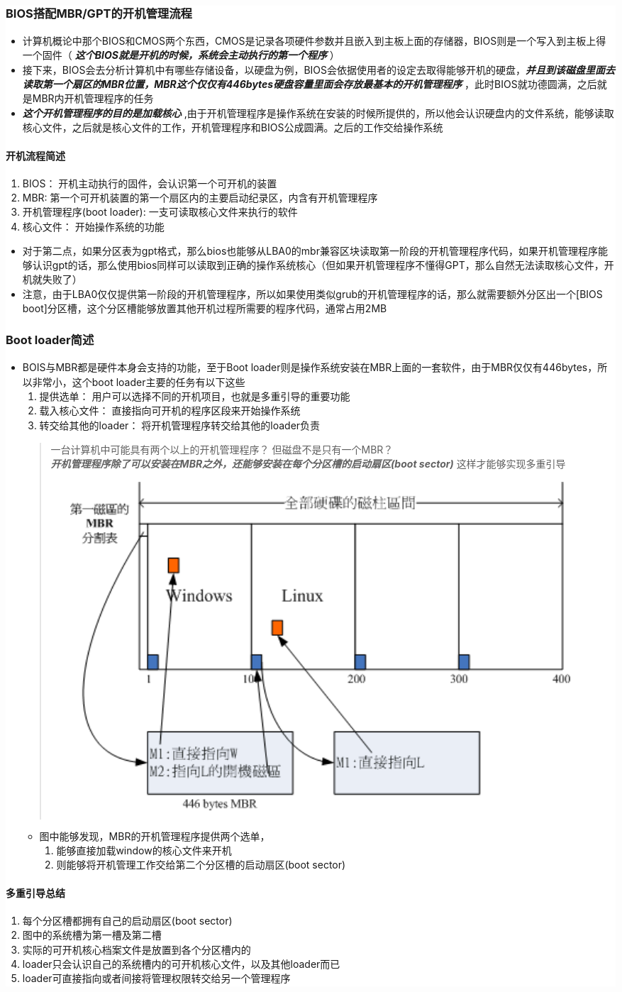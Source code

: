 ### BIOS搭配MBR/GPT的开机管理流程
* 计算机概论中那个BIOS和CMOS两个东西，CMOS是记录各项硬件参数并且嵌入到主板上面的存储器，BIOS则是一个写入到主板上得一个固件（ ***这个BIOS就是开机的时候，系统会主动执行的第一个程序*** ）
* 接下来，BIOS会去分析计算机中有哪些存储设备，以硬盘为例，BIOS会依据使用者的设定去取得能够开机的硬盘，***并且到该磁盘里面去读取第一个扇区的MBR位置，MBR这个仅仅有446bytes硬盘容量里面会存放最基本的开机管理程序*** ，此时BIOS就功德圆满，之后就是MBR内开机管理程序的任务
* ***这个开机管理程序的目的是加载核心*** ,由于开机管理程序是操作系统在安装的时候所提供的，所以他会认识硬盘内的文件系统，能够读取核心文件，之后就是核心文件的工作，开机管理程序和BIOS公成圆满。之后的工作交给操作系统

#### 开机流程简述
1. BIOS： 开机主动执行的固件，会认识第一个可开机的装置
2. MBR: 第一个可开机装置的第一个扇区内的主要启动纪录区，内含有开机管理程序
3. 开机管理程序(boot loader): 一支可读取核心文件来执行的软件
4. 核心文件： 开始操作系统的功能
* 对于第二点，如果分区表为gpt格式，那么bios也能够从LBA0的mbr兼容区块读取第一阶段的开机管理程序代码，如果开机管理程序能够认识gpt的话，那么使用bios同样可以读取到正确的操作系统核心（但如果开机管理程序不懂得GPT，那么自然无法读取核心文件，开机就失败了）
* 注意，由于LBA0仅仅提供第一阶段的开机管理程序，所以如果使用类似grub的开机管理程序的话，那么就需要额外分区出一个[BIOS boot]分区槽，这个分区槽能够放置其他开机过程所需要的程序代码，通常占用2MB

### Boot loader简述
* BOIS与MBR都是硬件本身会支持的功能，至于Boot loader则是操作系统安装在MBR上面的一套软件，由于MBR仅仅有446bytes，所以非常小，这个boot loader主要的任务有以下这些
    1. 提供选单： 用户可以选择不同的开机项目，也就是多重引导的重要功能
    2. 载入核心文件： 直接指向可开机的程序区段来开始操作系统
    3. 转交给其他的loader： 将开机管理程序转交给其他的loader负责
    > 一台计算机中可能具有两个以上的开机管理程序？ 但磁盘不是只有一个MBR？<br />***开机管理程序除了可以安装在MBR之外，还能够安装在每个分区槽的启动扇区(boot sector)*** 这样才能够实现多重引导
    ![](img/05_开机管理程序流程图.png)
    * 图中能够发现，MBR的开机管理程序提供两个选单，
        1. 能够直接加载window的核心文件来开机 
        2. 则能够将开机管理工作交给第二个分区槽的启动扇区(boot sector)
#### 多重引导总结
1. 每个分区槽都拥有自己的启动扇区(boot sector)
2. 图中的系统槽为第一槽及第二槽
3. 实际的可开机核心档案文件是放置到各个分区槽内的
4. loader只会认识自己的系统槽内的可开机核心文件，以及其他loader而已
5. loader可直接指向或者间接将管理权限转交给另一个管理程序
